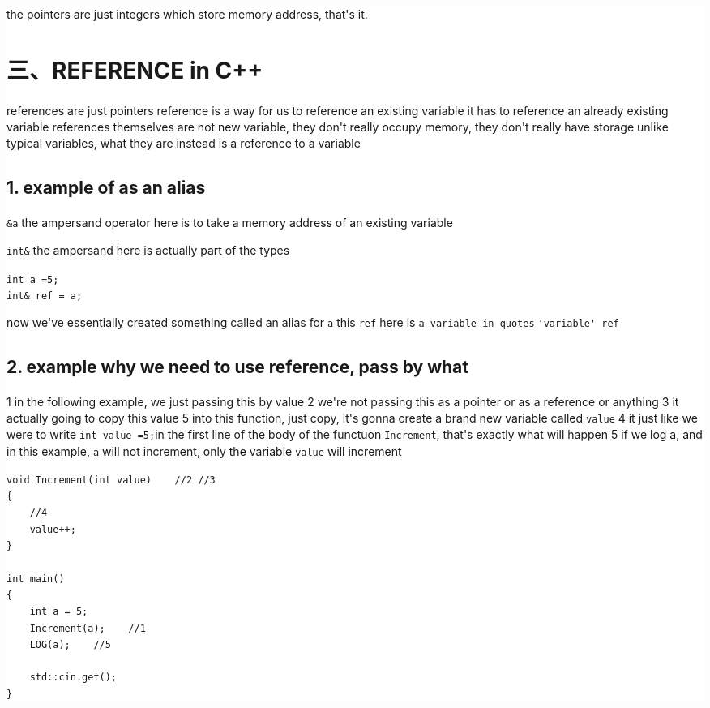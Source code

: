 the pointers are just integers which store memory address, that's it.

# 三、REFERENCE in C++

references are just pointers
reference is a way for us to reference an existing variable
it has to reference an already existing variable
references themselves are not new variable, they don't really occupy memory, they don't really have storage
unlike typical variables, what they are instead is a reference to a variable

## 1. example of as an alias

`&a` the ampersand operator here is to take a memory address of an existing variable

`int&` the ampersand here is actually part of the types

```
int a =5;
int& ref = a;
```

now we've essentially created something called an alias for `a`
this `ref` here is `a variable in quotes` `'variable' ref`

## 2. example why we need to use reference, pass by what

1 in the following example, we just passing this by value
2 we're not passing this as a pointer or as a reference or anything
3 it actually going to copy this value 5 into this function, just copy, it's gonna create a brand new variable called `value`
4 it just like we were to write `int value =5;`in the first line of the body of the functuon `Increment`, that's exactly what will happen
5 if we log a, and in this example, `a` will not increment, only the variable `value` will increment

```
void Increment(int value)    //2 //3
{
    //4
    value++;
}

int main()
{
    int a = 5;
    Increment(a);    //1
    LOG(a);    //5

    std::cin.get();
}
```
